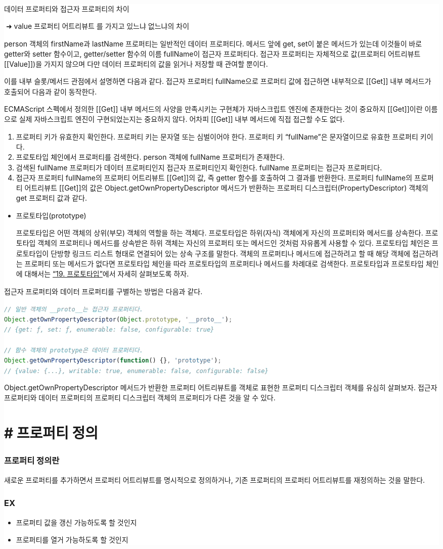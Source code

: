

데이터 프로퍼티와 접근자 프로퍼티의 차이

​	➜ value 프로퍼티 어트리뷰트 를 가지고 있느냐 없느냐의 차이

person 객체의 firstName과 lastName 프로퍼티는 일반적인 데이터 프로퍼티다. 메서드 앞에 get, set이 붙은 메서드가 있는데 이것들이 바로 getter와 setter 함수이고, getter/setter 함수의 이름 fullName이 접근자 프로퍼티다. 접근자 프로퍼티는 자체적으로 값(프로퍼티 어트리뷰트 [[Value]])을 가지지 않으며 다만 데이터 프로퍼티의 값을 읽거나 저장할 때 관여할 뿐이다.

이를 내부 슬롯/메서드 관점에서 설명하면 다음과 같다. 접근자 프로퍼티 fullName으로 프로퍼티 값에 접근하면 내부적으로 [[Get]] 내부 메서드가 호출되어 다음과 같이 동작한다.

ECMAScript 스펙에서 정의한 [[Get]] 내부 메서드의 사양을 만족시키는 구현체가 자바스크립트 엔진에 존재한다는 것이 중요하지 [[Get]]이란 이름으로 실제 자바스크립트 엔진이 구현되었는지는 중요하지 않다. 어차피 [[Get]] 내부 메서드에 직접 접근할 수도 없다.

1. 프로퍼티 키가 유효한지 확인한다. 프로퍼티 키는 문자열 또는 심벌이어야 한다. 프로퍼티 키 “fullName”은 문자열이므로 유효한 프로퍼티 키이다.
2. 프로토타입 체인에서 프로퍼티를 검색한다. person 객체에 fullName 프로퍼티가 존재한다.
3. 검색된 fullName 프로퍼티가 데이터 프로퍼티인지 접근자 프로퍼티인지 확인한다. fullName 프로퍼티는 접근자 프로퍼티다.
4. 접근자 프로퍼티 fullName의 프로퍼티 어트리뷰트 [[Get]]의 값, 즉 getter 함수를 호출하여 그 결과를 반환한다. 프로퍼티 fullName의 프로퍼티 어트리뷰트 [[Get]]의 값은 Object.getOwnPropertyDescriptor 메서드가 반환하는 프로퍼티 디스크립터(PropertyDescriptor) 객체의 get 프로퍼티 값과 같다.

- 프로토타입(prototype)

  프로토타입은 어떤 객체의 상위(부모) 객체의 역할을 하는 객체다. 프로토타입은 하위(자식) 객체에게 자신의 프로퍼티와 메서드를 상속한다. 프로토타입 객체의 프로퍼티나 메서드를 상속받은 하위 객체는 자신의 프로퍼티 또는 메서드인 것처럼 자유롭게 사용할 수 있다. 프로토타입 체인은 프로토타입이 단방향 링크드 리스트 형태로 연결되어 있는 상속 구조를 말한다. 객체의 프로퍼티나 메서드에 접근하려고 할 때 해당 객체에 접근하려는 프로퍼티 또는 메서드가 없다면 프로토타입 체인을 따라 프로토타입의 프로퍼티나 메서드를 차례대로 검색한다. 프로토타입과 프로토타입 체인에 대해서는 [“19. 프로토타입”](https://poiemaweb.com/fastcampus/prototype)에서 자세히 살펴보도록 하자.

접근자 프로퍼티와 데이터 프로퍼티를 구별하는 방법은 다음과 같다.

```javascript
// 일반 객체의 __proto__는 접근자 프로퍼티다.
Object.getOwnPropertyDescriptor(Object.prototype, '__proto__');
// {get: ƒ, set: ƒ, enumerable: false, configurable: true}

// 함수 객체의 prototype은 데이터 프로퍼티다.
Object.getOwnPropertyDescriptor(function() {}, 'prototype');
// {value: {...}, writable: true, enumerable: false, configurable: false}
```

Object.getOwnPropertyDescriptor 메서드가 반환한 프로퍼티 어트리뷰트를 객체로 표현한 프로퍼티 디스크립터 객체를 유심히 살펴보자. 접근자 프로퍼티와 데이터 프로퍼티의 프로퍼티 디스크립터 객체의 프로퍼티가 다른 것을 알 수 있다.

# # 프로퍼티 정의

### 프로퍼티 정의란 

새로운 프로퍼티를 추가하면서 프로퍼티 어트리뷰트를 명시적으로 정의하거나, 기존 프로퍼티의 프로퍼티 어트리뷰트를 재정의하는 것을 말한다. 

### EX

* 프로퍼티 값을 갱신 가능하도록 할 것인지

* 프로퍼티를 열거 가능하도록 할 것인지

